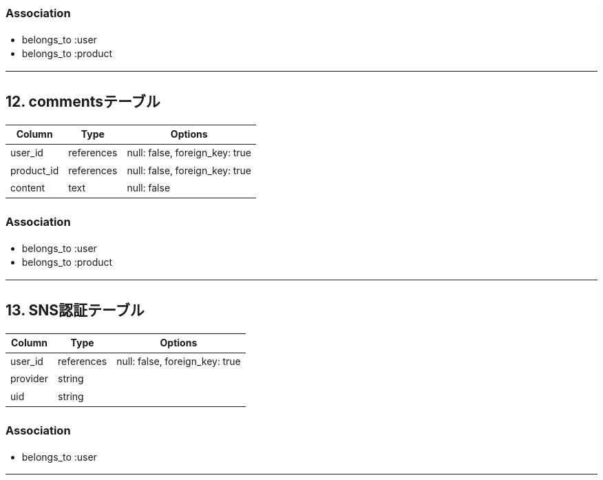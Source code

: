 ### Association
- belongs_to :user
- belongs_to :product

***

## 12. commentsテーブル

|Column|Type|Options|
|------|----|-------|
|user_id|references|null: false, foreign_key: true|
|product_id|references|null: false, foreign_key: true|
|content|text|null: false|

### Association
- belongs_to :user
- belongs_to :product

***

## 13. SNS認証テーブル

|Column|Type|Options|
|------|----|-------|
|user_id|references|null: false, foreign_key: true|
|provider|string||
|uid|string||

### Association
- belongs_to :user

***